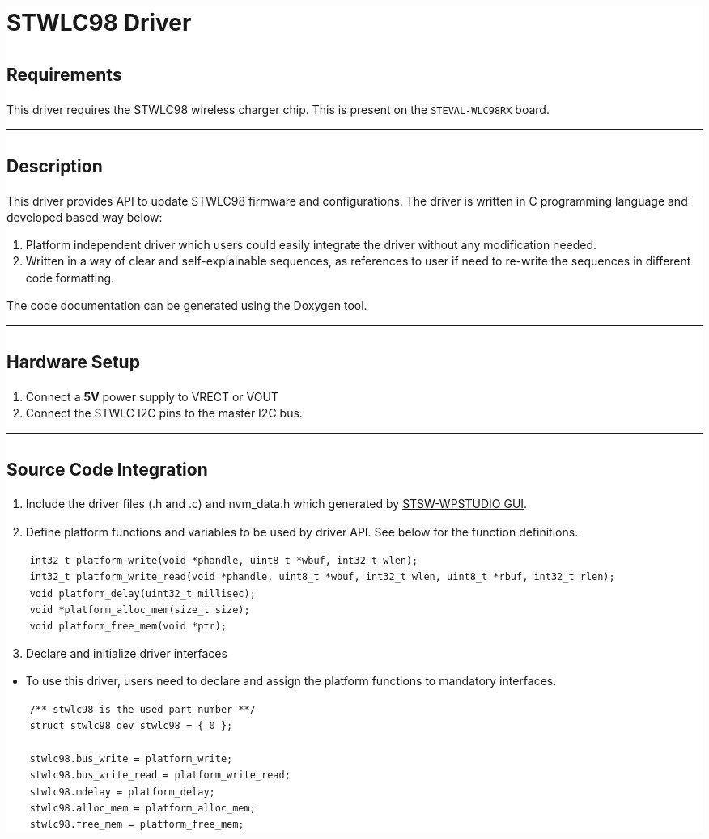 # STWLC98 Driver

## Requirements

This driver requires the STWLC98 wireless charger chip. This is present on the `STEVAL-WLC98RX` board.


------

## Description

This driver provides API to update STWLC98 firmware and configurations. The driver is written in C programming language and developed based way below:
1.    Platform independent driver which users could easily integrate the driver without any modification needed. 
1.    Written in a way of clear and self-explainable sequences, as references to user if need to re-write the sequences in different code formatting.

The code documentation can be generated using the Doxygen tool.

------

## Hardware Setup
1. Connect a **5V** power supply to VRECT or VOUT
2. Connect the STWLC I2C pins to the master I2C bus.

------

## Source Code Integration
1. Include the driver files (.h and .c) and nvm_data.h which generated by [STSW-WPSTUDIO GUI](https://www.st.com/en/embedded-software/stsw-wpstudio.html).

2. Define platform functions and variables to be used by driver API. See below for the function definitions.

```
    int32_t platform_write(void *phandle, uint8_t *wbuf, int32_t wlen);
    int32_t platform_write_read(void *phandle, uint8_t *wbuf, int32_t wlen, uint8_t *rbuf, int32_t rlen);
    void platform_delay(uint32_t millisec);
    void *platform_alloc_mem(size_t size);
    void platform_free_mem(void *ptr);
```

3. Declare and initialize driver interfaces
- To use this driver, users need to declare and assign the platform functions to mandatory interfaces.

```
    /** stwlc98 is the used part number **/ 
    struct stwlc98_dev stwlc98 = { 0 };

    stwlc98.bus_write = platform_write;
    stwlc98.bus_write_read = platform_write_read;
    stwlc98.mdelay = platform_delay;
    stwlc98.alloc_mem = platform_alloc_mem;
    stwlc98.free_mem = platform_free_mem;
```
